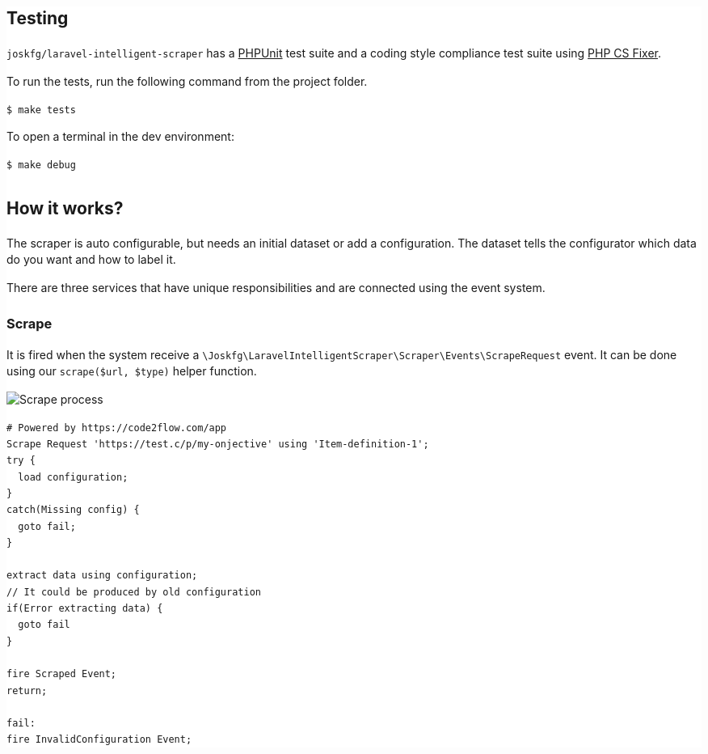 ## Testing

`joskfg/laravel-intelligent-scraper` has a [PHPUnit](https://phpunit.de) test suite and a coding style compliance test suite using [PHP CS Fixer](http://cs.sensiolabs.org/).

To run the tests, run the following command from the project folder.

``` bash
$ make tests
```

To open a terminal in the dev environment:
``` bash
$ make debug
```

## How it works?

The scraper is auto configurable, but needs an initial dataset or add a configuration.
The dataset tells the configurator which data do you want and how to label it.

There are three services that have unique responsibilities and are connected using the event system.

### Scrape

It is fired when the system receive a `\Joskfg\LaravelIntelligentScraper\Scraper\Events\ScrapeRequest` event. It
can be done using our `scrape($url, $type)` helper function.

![Scrape process](./docs/images/scrape_diagram.png "Scrape process")

```
# Powered by https://code2flow.com/app
Scrape Request 'https://test.c/p/my-onjective' using 'Item-definition-1';
try {
  load configuration;
}
catch(Missing config) {
  goto fail;
}

extract data using configuration;
// It could be produced by old configuration
if(Error extracting data) {
  goto fail
}

fire Scraped Event;
return;

fail:
fire InvalidConfiguration Event;
```

